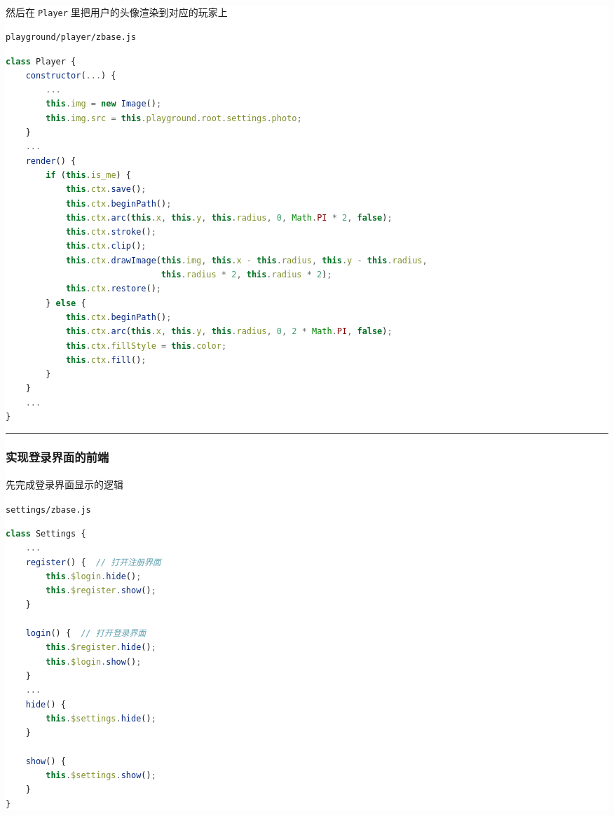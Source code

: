 

然后在 `Player` 里把用户的头像渲染到对应的玩家上

`playground/player/zbase.js`

```javascript
class Player {
    constructor(...) {
        ...
        this.img = new Image();
        this.img.src = this.playground.root.settings.photo;
    }
    ...
    render() {
        if (this.is_me) {
            this.ctx.save();
            this.ctx.beginPath();
            this.ctx.arc(this.x, this.y, this.radius, 0, Math.PI * 2, false);
            this.ctx.stroke();
            this.ctx.clip();
            this.ctx.drawImage(this.img, this.x - this.radius, this.y - this.radius, 
                               this.radius * 2, this.radius * 2);
            this.ctx.restore();
        } else {
            this.ctx.beginPath();
            this.ctx.arc(this.x, this.y, this.radius, 0, 2 * Math.PI, false);
            this.ctx.fillStyle = this.color;
            this.ctx.fill();
        }
    }
    ...
}
```

---

### 实现登录界面的前端

先完成登录界面显示的逻辑



`settings/zbase.js`

```javascript
class Settings {
    ...
    register() {  // 打开注册界面
        this.$login.hide();
        this.$register.show();
    }

    login() {  // 打开登录界面
        this.$register.hide();
        this.$login.show();
    }
    ...
    hide() {
        this.$settings.hide();
    }

    show() {
        this.$settings.show();
    }
}
```
